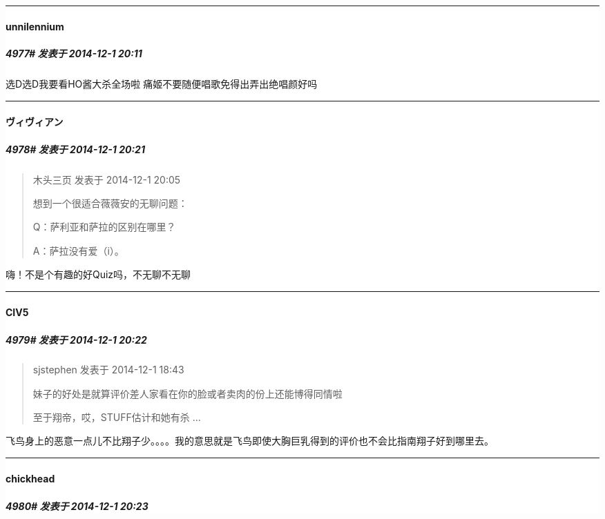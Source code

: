 





-----

####  unnilennium  
##### 4977#       发表于 2014-12-1 20:11




选D选D我要看HO酱大杀全场啦 痛姬不要随便唱歌免得出弄出绝唱颜好吗







-----

####  ヴィヴィアン  
##### 4978#       发表于 2014-12-1 20:21



<blockquote>木头三页 发表于 2014-12-1 20:05

想到一个很适合薇薇安的无聊问题：

Q：萨利亚和萨拉的区别在哪里？

A：萨拉没有爱（i）。</blockquote>
嗨！不是个有趣的好Quiz吗，不无聊不无聊







-----

####  CIV5  
##### 4979#       发表于 2014-12-1 20:22



<blockquote>sjstephen 发表于 2014-12-1 18:43

妹子的好处是就算评价差人家看在你的脸或者卖肉的份上还能博得同情啦


至于翔帝，哎，STUFF估计和她有杀 ...</blockquote>
飞鸟身上的恶意一点儿不比翔子少。。。。我的意思就是飞鸟即使大胸巨乳得到的评价也不会比指南翔子好到哪里去。







-----

####  chickhead  
##### 4980#       发表于 2014-12-1 20:23
